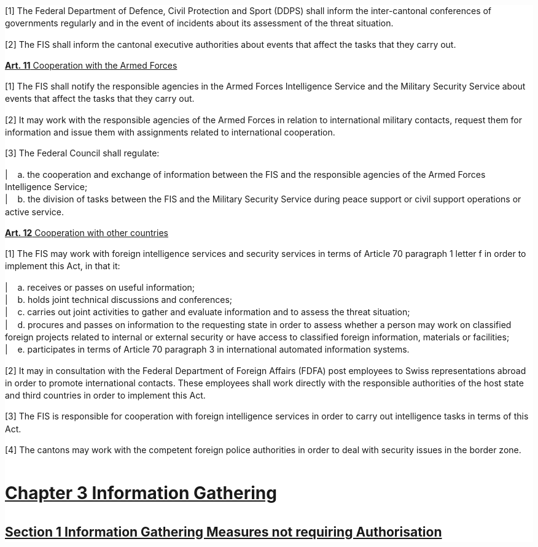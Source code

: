[1] The Federal Department of Defence, Civil Protection and Sport (DDPS) shall inform the inter-cantonal conferences of governments regularly and in the event of incidents about its assessment of the threat situation.

[2] The FIS shall inform the cantonal executive authorities about events that affect the tasks that they carry out.

[**Art. 11** Cooperation with the Armed Forces](https://www.fedlex.admin.ch/eli/cc/2017/494/en#art_11) 

[1] The FIS shall notify the responsible agencies in the Armed Forces Intelligence Service and the Military Security Service about events that affect the tasks that they carry out.

[2] It may work with the responsible agencies of the Armed Forces in relation to international military contacts, request them for information and issue them with assignments related to international cooperation.

[3] The Federal Council shall regulate:


|    a. the cooperation and exchange of information between the FIS and the responsible agencies of the Armed Forces Intelligence Service;  
|    b. the division of tasks between the FIS and the Military Security Service during peace support or civil support operations or active service.

[**Art. 12** Cooperation with other countries](https://www.fedlex.admin.ch/eli/cc/2017/494/en#art_12) 

[1] The FIS may work with foreign intelligence services and security services in terms of Article 70 paragraph 1 letter f in order to implement this Act, in that it:


|    a. receives or passes on useful information;  
|    b. holds joint technical discussions and conferences;  
|    c. carries out joint activities to gather and evaluate information and to assess the threat situation;  
|    d. procures and passes on information to the requesting state in order to assess whether a person may work on classified foreign projects related to internal or external security or have access to classified foreign information, materials or facilities;  
|    e. participates in terms of Article 70 paragraph 3 in international automated information systems.

[2] It may in consultation with the Federal Department of Foreign Affairs (FDFA) post employees to Swiss representations abroad in order to promote international contacts. These employees shall work directly with the responsible authorities of the host state and third countries in order to implement this Act.

[3] The FIS is responsible for cooperation with foreign intelligence services in order to carry out intelligence tasks in terms of this Act.

[4] The cantons may work with the competent foreign police authorities in order to deal with security issues in the border zone.

# [Chapter 3 Information Gathering](https://www.fedlex.admin.ch/eli/cc/2017/494/en#chap_3)

## [Section 1 Information Gathering Measures not requiring Authorisation](https://www.fedlex.admin.ch/eli/cc/2017/494/en#chap_3/sec_1)
